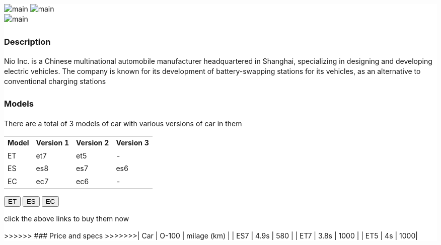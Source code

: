 <div>
  <img src="{{site.baseurl}}/images/nio.png" alt="main" style="width:100%; position: absolute; z-index: -1;">
  <img src="{{site.baseurl}}/images/nio-second.jpg  " alt="main" class = "image_back" >
  <img src="{{site.baseurl}}/images/back-image2.png" alt="main" class = "image_back2" >
</div>
<div>
  <div class="container2">
    <img src="{{site.baseurl}}/images/ni2-remove.png" alt="main" class = "anima">
  </div>
</div>
<div class = "description-box">
  <h3 class = "body_text"> Description </h3>
  <p class = "body_text"> Nio Inc. is a Chinese multinational automobile manufacturer headquartered in Shanghai, specializing in designing and developing electric vehicles. The company is known for its development of battery-swapping stations for its vehicles, as an alternative to conventional charging stations </p>
  <h3 class = "body_text"> Models </h3>
    <p class = "body_text"> There are a total of 3 models of car with various versions of car in them  </p>
</div>
<table class = "mytable">
  <tr>
    <th>Model</th>
    <th>Version 1</th>
    <th>Version 2</th>
    <th>Version 3</th>
  </tr>
  <tr>
    <td class = "mytd">ET</td>
    <td class = "mytd">et7</td>
    <td class = "mytd">et5</td>
    <td class = "mytd">-</td>
  </tr>
  <tr>
    <td class = "mytd">ES</td>
    <td class = "mytd">es8</td>
    <td class = "mytd">es7</td>
    <td class = "mytd">es6</td>
  </tr>
  <tr>
    <td class = "mytd">EC</td>
    <td class = "mytd">ec7</td>
    <td class = "mytd">ec6</td>
    <td class = "mytd">-</td>
  </tr>
</table>
<div class = "container">
  <div class = "secondary">
    <button class = "mybutton" onclick = "location.href = 'https://www.nio.com/et7'"> ET</button>
    <button class = "mybutton" onclick = "location.href = 'https://www.nio.com/es8'"> ES </button>
    <button class = "mybutton" onclick = "location.href = 'https://www.nio.com/ec7'"> EC</button>
  </div>
  <p class = "body_text2"> click the above links to buy them now </p>
</div>
>>>>>> ### Price and specs
>>>>>>>| Car | O-100 | milage (km) |
| ES7 | 4.9s | 580 |
| ET7 | 3.8s | 1000 |
| ET5 | 4s | 1000|